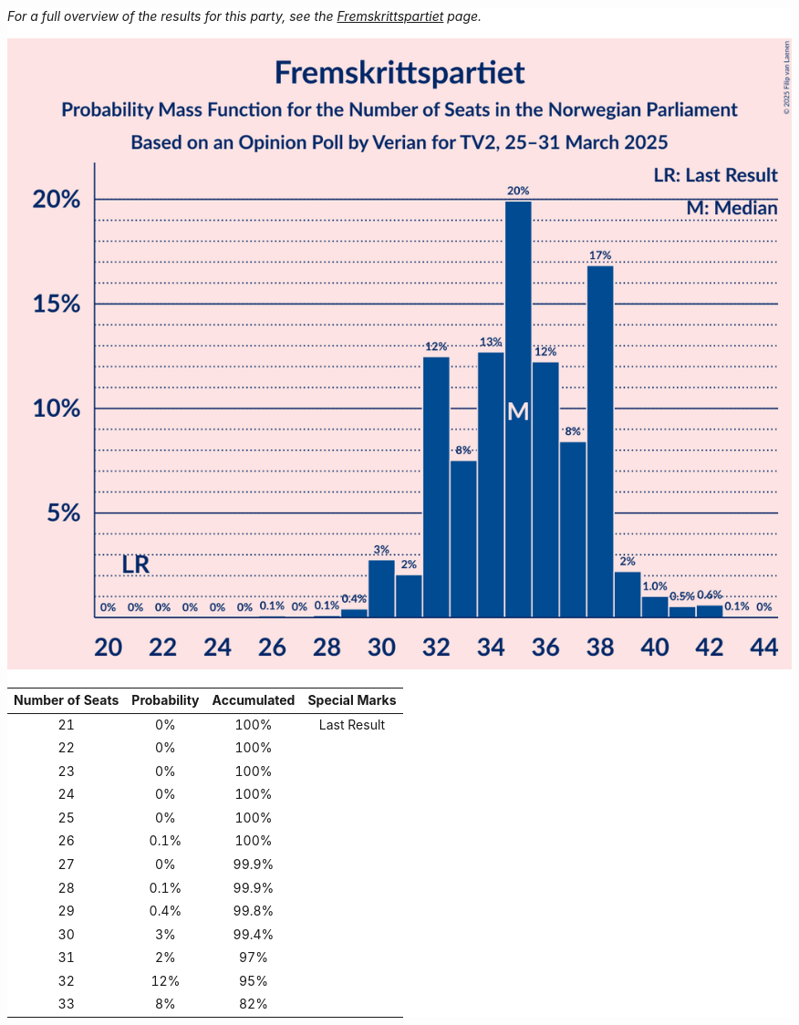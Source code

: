 *For a full overview of the results for this party, see the [Fremskrittspartiet](party-fremskrittspartiet.html) page.*

![Graph with seats probability mass function not yet produced](2025-03-31-Verian-seats-pmf-fremskrittspartiet.png "Seats Probability Mass Function")

| Number of Seats | Probability | Accumulated | Special Marks |
|:---------------:|:-----------:|:-----------:|:-------------:|
| 21 | 0% | 100% | Last Result |
| 22 | 0% | 100% |  |
| 23 | 0% | 100% |  |
| 24 | 0% | 100% |  |
| 25 | 0% | 100% |  |
| 26 | 0.1% | 100% |  |
| 27 | 0% | 99.9% |  |
| 28 | 0.1% | 99.9% |  |
| 29 | 0.4% | 99.8% |  |
| 30 | 3% | 99.4% |  |
| 31 | 2% | 97% |  |
| 32 | 12% | 95% |  |
| 33 | 8% | 82% |  |